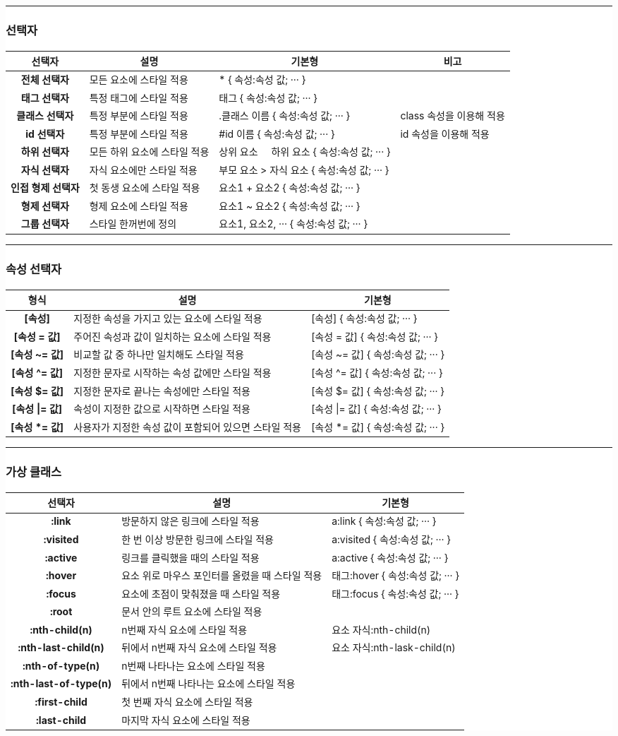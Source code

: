 ***
### 선택자 <a id="anchor3"></a>
| 선택자 | 설명 | 기본형 | 비고 |
| :---: | --- | --- | --- |
| **전체 선택자** | 모든 요소에 스타일 적용 | * { 속성:속성 값; ··· } |
| **태그 선택자** | 특정 태그에 스타일 적용 | 태그 { 속성:속성 값; ··· } |
| **클래스 선택자** | 특정 부분에 스타일 적용 | .클래스 이름 { 속성:속성 값; ··· } | class 속성을 이용해 적용 |
| **id 선택자** | 특정 부분에 스타일 적용 | #id 이름 { 속성:속성 값; ··· } | id 속성을 이용해 적용 |
| **하위 선택자** | 모든 하위 요소에 스타일 적용 | 상위 요소 &nbsp;&nbsp;&nbsp; 하위 요소 { 속성:속성 값; ··· } |
| **자식 선택자** | 자식 요소에만 스타일 적용 | 부모 요소 > 자식 요소 { 속성:속성 값; ··· } |
| **인접 형제 선택자** | 첫 동생 요소에 스타일 적용 | 요소1 + 요소2 { 속성:속성 값; ··· } |
| **형제 선택자** | 형제 요소에 스타일 적용 | 요소1 ~ 요소2 { 속성:속성 값; ··· } |
| **그룹 선택자** | 스타일 한꺼번에 정의 | 요소1, 요소2, ··· { 속성:속성 값; ··· } |

***
### 속성 선택자 <a id="anchor4"></a>
| 형식 | 설명 | 기본형 |
| :---: | --- | --- |
| **[속성]** | 지정한 속성을 가지고 있는 요소에 스타일 적용 | [속성] { 속성:속성 값; ··· } |
| **[속성 = 값]** | 주어진 속성과 값이 일치하는 요소에 스타일 적용 | [속성 = 값] { 속성:속성 값; ··· } |
| **[속성 ~= 값]** | 비교할 값 중 하나만 일치해도 스타일 적용 | [속성 ~= 값] { 속성:속성 값; ··· } |
| **[속성 ^= 값]** | 지정한 문자로 시작하는 속성 값에만 스타일 적용 | [속성 ^= 값] { 속성:속성 값; ··· } |
| **[속성 $= 값]** | 지정한 문자로 끝나는 속성에만 스타일 적용 | [속성 $= 값] { 속성:속성 값; ··· } |
| **[속성 &#124;= 값]** | 속성이 지정한 값으로 시작하면 스타일 적용 | [속성 &#124;= 값] { 속성:속성 값; ··· } |
| **[속성 &#42;= 값]** | 사용자가 지정한 속성 값이 포함되어 있으면 스타일 적용 | [속성 *= 값] { 속성:속성 값; ··· } |

***
### 가상 클래스 <a id="anchor5"></a>
| 선택자 | 설명 | 기본형 |
| :---: | --- | --- |
| **:link** | 방문하지 않은 링크에 스타일 적용 | a:link { 속성:속성 값; ··· } |
| **:visited** | 한 번 이상 방문한 링크에 스타일 적용 | a:visited { 속성:속성 값; ··· } |
| **:active** | 링크를 클릭했을 때의 스타일 적용 | a:active { 속성:속성 값; ··· } |
| **:hover** | 요소 위로 마우스 포인터를 올렸을 때 스타일 적용 | 태그:hover { 속성:속성 값; ··· } |
| **:focus** | 요소에 초점이 맞춰졌을 때 스타일 적용 | 태그:focus { 속성:속성 값; ··· } |
| **:root** | 문서 안의 루트 요소에 스타일 적용 |
| **:nth-child(n)** | n번째 자식 요소에 스타일 적용 | 요소 자식:nth-child(n) |
| **:nth-last-child(n)** | 뒤에서 n번째 자식 요소에 스타일 적용 | 요소 자식:nth-lask-child(n) |
| **:nth-of-type(n)** | n번째 나타나는 요소에 스타일 적용 |
| **:nth-last-of-type(n)** | 뒤에서 n번째 나타나는 요소에 스타일 적용 |
| **:first-child** | 첫 번째 자식 요소에 스타일 적용 |
| **:last-child** | 마지막 자식 요소에 스타일 적용 |